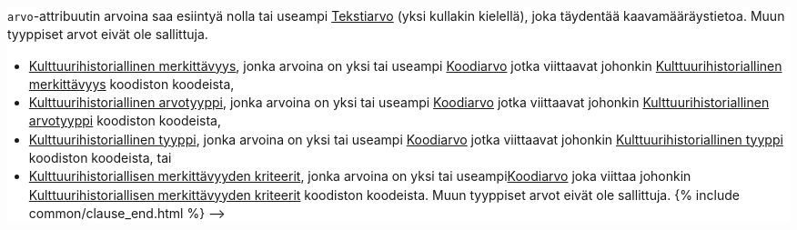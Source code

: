 ```arvo```-attribuutin arvoina saa esiintyä nolla tai useampi [Tekstiarvo](https://tietomallit.suomi.fi/model/rytj-kaava/Tekstiarvo/) (yksi kullakin kielellä), joka täydentää kaavamääräystietoa.  Muun tyyppiset arvot eivät ole sallittuja.
   * [Kulttuurihistoriallinen merkittävyys](http://uri.suomi.fi/codelist/rytj/RY_LisatiedonLaji_AK/code/05), jonka arvoina on yksi tai useampi [Koodiarvo](https://tietomallit.suomi.fi/model/rytj-kaava/Koodiarvo/) jotka viittaavat johonkin [Kulttuurihistoriallinen merkittävyys](http://uri.suomi.fi/codelist/rakrek/kulthistmer) koodiston koodeista,
   * [Kulttuurihistoriallinen arvotyyppi](http://uri.suomi.fi/codelist/rytj/RY_LisatiedonLaji_AK/code/06), jonka arvoina on yksi tai useampi [Koodiarvo](https://tietomallit.suomi.fi/model/rytj-kaava/Koodiarvo/) jotka viittaavat johonkin [Kulttuurihistoriallinen arvotyyppi](http://uri.suomi.fi/codelist/rakrek/Kulthistatyyp) koodiston koodeista,
   * [Kulttuurihistoriallinen tyyppi](http://uri.suomi.fi/codelist/rytj/RY_LisatiedonLaji_AK/code/07), jonka arvoina on yksi tai useampi [Koodiarvo](https://tietomallit.suomi.fi/model/rytj-kaava/Koodiarvo/) jotka viittaavat johonkin [Kulttuurihistoriallinen tyyppi](http://uri.suomi.fi/codelist/rakrek/kulthistyyp) koodiston koodeista, tai
   * [Kulttuurihistoriallisen merkittävyyden kriteerit](http://uri.suomi.fi/codelist/rytj/RY_LisatiedonLaji_AK/code/08), jonka arvoina on yksi tai useampi[Koodiarvo](https://tietomallit.suomi.fi/model/rytj-kaava/Koodiarvo/) joka viittaa johonkin [Kulttuurihistoriallisen merkittävyyden kriteerit](http://uri.suomi.fi/codelist/rakrek/KultKritee) koodiston koodeista.
Muun tyyppiset arvot eivät ole sallittuja.
{% include common/clause_end.html %}
-->